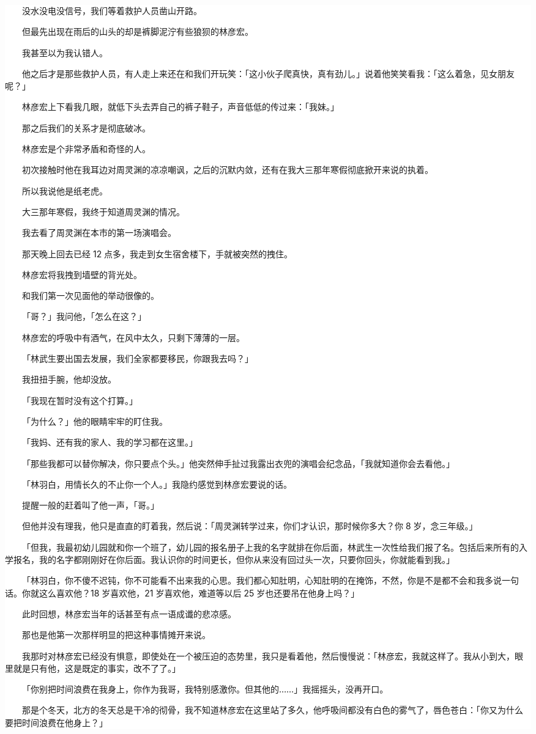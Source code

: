 &emsp;&emsp;没水没电没信号，我们等着救护人员凿山开路。  
  
&emsp;&emsp;但最先出现在雨后的山头的却是裤脚泥泞有些狼狈的林彦宏。  
  
&emsp;&emsp;我甚至以为我认错人。  
  
&emsp;&emsp;他之后才是那些救护人员，有人走上来还在和我们开玩笑：「这小伙子爬真快，真有劲儿。」说着他笑笑看我：「这么着急，见女朋友呢？」  
  
&emsp;&emsp;林彦宏上下看我几眼，就低下头去弄自己的裤子鞋子，声音低低的传过来：「我妹。」  
  
&emsp;&emsp;那之后我们的关系才是彻底破冰。  
  
&emsp;&emsp;林彦宏是个非常矛盾和奇怪的人。  
  
&emsp;&emsp;初次接触时他在我耳边对周灵渊的凉凉嘲讽，之后的沉默内敛，还有在我大三那年寒假彻底掀开来说的执着。  
  
&emsp;&emsp;所以我说他是纸老虎。  
  
&emsp;&emsp;大三那年寒假，我终于知道周灵渊的情况。  
  
&emsp;&emsp;我去看了周灵渊在本市的第一场演唱会。  
  
&emsp;&emsp;那天晚上回去已经 12 点多，我走到女生宿舍楼下，手就被突然的拽住。  
  
&emsp;&emsp;林彦宏将我拽到墙壁的背光处。  
  
&emsp;&emsp;和我们第一次见面他的举动很像的。  
  
&emsp;&emsp;「哥？」我问他，「怎么在这？」  
  
&emsp;&emsp;林彦宏的呼吸中有酒气，在风中太久，只剩下薄薄的一层。  
  
&emsp;&emsp;「林武生要出国去发展，我们全家都要移民，你跟我去吗？」  
  
&emsp;&emsp;我扭扭手腕，他却没放。  
  
&emsp;&emsp;「我现在暂时没有这个打算。」  
  
&emsp;&emsp;「为什么？」他的眼睛牢牢的盯住我。  
  
&emsp;&emsp;「我妈、还有我的家人、我的学习都在这里。」  
  
&emsp;&emsp;「那些我都可以替你解决，你只要点个头。」他突然伸手扯过我露出衣兜的演唱会纪念品，「我就知道你会去看他。」  
  
&emsp;&emsp;「林羽白，用情长久的不止你一个人。」我隐约感觉到林彦宏要说的话。  
  
&emsp;&emsp;提醒一般的赶着叫了他一声，「哥。」  
  
&emsp;&emsp;但他并没有理我，他只是直直的盯着我，然后说：「周灵渊转学过来，你们才认识，那时候你多大？你 8 岁，念三年级。」  
  
&emsp;&emsp;「但我，我最初幼儿园就和你一个班了，幼儿园的报名册子上我的名字就排在你后面，林武生一次性给我们报了名。包括后来所有的入学报名，我的名字都刚刚好在你后面。我认识你的时间更长，但你从来没有回过头一次，只要你回头，你就能看到我。」  
  
&emsp;&emsp;「林羽白，你不傻不迟钝，你不可能看不出来我的心思。我们都心知肚明，心知肚明的在掩饰，不然，你是不是都不会和我多说一句话。你就这么喜欢他？18 岁喜欢他，21 岁喜欢他，难道等以后 25 岁也还要吊在他身上吗？」  
  
&emsp;&emsp;此时回想，林彦宏当年的话甚至有点一语成谶的悲凉感。  
  
&emsp;&emsp;那也是他第一次那样明显的把这种事情摊开来说。  
  
&emsp;&emsp;我那时对林彦宏已经没有惧意，即使处在一个被压迫的态势里，我只是看着他，然后慢慢说：「林彦宏，我就这样了。我从小到大，眼里就是只有他，这是既定的事实，改不了了。」  
  
&emsp;&emsp;「你别把时间浪费在我身上，你作为我哥，我特别感激你。但其他的……」我摇摇头，没再开口。  
  
&emsp;&emsp;那是个冬天，北方的冬天总是干冷的彻骨，我不知道林彦宏在这里站了多久，他呼吸间都没有白色的雾气了，唇色苍白：「你又为什么要把时间浪费在他身上？」  
  